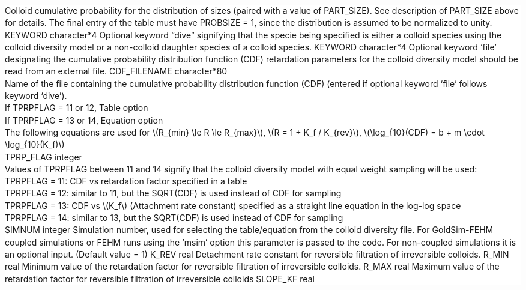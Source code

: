 <td>Colloid cumulative probability for the distribution of sizes (paired with a value of PART_SIZE). See description of PART_SIZE above for details. The final entry of the table must have PROBSIZE = 1, since the distribution is assumed to be normalized to unity.</td>
</tr>
<tr class="row-even"><td>KEYWORD</td>
<td>character*4</td>
<td>Optional keyword “dive” signifying that the specie being specified is either a colloid species using the colloid diversity model or a non-colloid daughter species of a colloid species.</td>
</tr>
<tr class="row-odd"><td>KEYWORD</td>
<td>character*4</td>
<td>Optional keyword ‘file’ designating the cumulative probability distribution function (CDF) retardation parameters for the colloid diversity model should be read from an external file.</td>
</tr>
<tr class="row-even"><td>CDF_FILENAME</td>
<td>character*80</td>
<td><div class="first last line-block">
<div class="line">Name of the file containing the cumulative probability distribution function (CDF) (entered if optional keyword ‘file’ follows keyword ‘dive’).</div>
<div class="line">If TPRPFLAG = 11 or 12, Table option</div>
<div class="line">If TPRPFLAG = 13 or 14, Equation option</div>
<div class="line">The following equations are used for <span class="math notranslate nohighlight">\(R_{min} \le R \le R_{max}\)</span>, <span class="math notranslate nohighlight">\(R = 1 + K_f / K_{rev}\)</span>, <span class="math notranslate nohighlight">\(\log_{10}(CDF) = b + m \cdot \log_{10}(K_f)\)</span></div>
</div>
</td>
</tr>
<tr class="row-odd"><td>TPRP_FLAG</td>
<td>integer</td>
<td><div class="first last line-block">
<div class="line">Values of TPRPFLAG between 11 and 14 signify that the colloid diversity model with equal weight sampling will be used:</div>
<div class="line">TPRPFLAG = 11: CDF vs retardation factor specified in a table</div>
<div class="line">TPRPFLAG = 12: similar to 11, but the SQRT(CDF) is used instead of CDF for sampling</div>
<div class="line">TPRPFLAG = 13: CDF vs <span class="math notranslate nohighlight">\(K_f\)</span> (Attachment rate constant) specified as a straight line equation in the log-log space</div>
<div class="line">TPRPFLAG = 14: similar to 13, but the SQRT(CDF) is used instead of CDF for sampling</div>
</div>
</td>
</tr>
<tr class="row-even"><td>SIMNUM</td>
<td>integer</td>
<td>Simulation number, used for selecting the table/equation from the colloid diversity file. For GoldSim-FEHM coupled simulations or FEHM runs using the ‘msim’ option this parameter is passed to the code. For non-coupled simulations it is an optional input. (Default value = 1)</td>
</tr>
<tr class="row-odd"><td>K_REV</td>
<td>real</td>
<td>Detachment rate constant for reversible filtration of irreversible colloids.</td>
</tr>
<tr class="row-even"><td>R_MIN</td>
<td>real</td>
<td>Minimum value of the retardation factor for reversible filtration of irreversible colloids.</td>
</tr>
<tr class="row-odd"><td>R_MAX</td>
<td>real</td>
<td>Maximum value of the retardation factor for reversible filtration of irreversible colloids</td>
</tr>
<tr class="row-even"><td>SLOPE_KF</td>
<td>real</td>